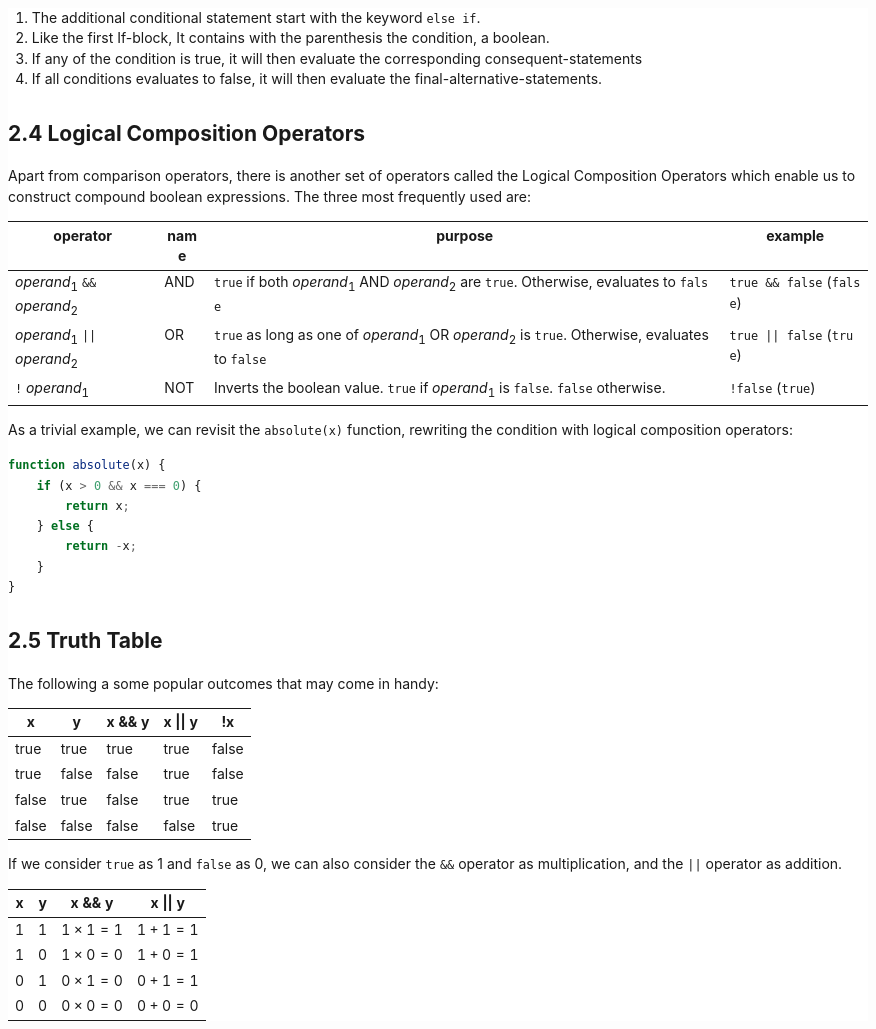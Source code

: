 1. The additional conditional statement start with the keyword `else if`.
2. Like the first If-block, It contains with the parenthesis the condition, a boolean.
3. If any of the condition is true, it will then evaluate the corresponding consequent-statements
4. If all conditions evaluates to false, it will then evaluate the final-alternative-statements.

## 2.4 Logical Composition Operators

Apart from comparison operators, there is another set of operators called the Logical Composition Operators which enable us to construct compound boolean expressions. The three most frequently used are:

| operator                       | name | purpose                                                                                        | example                    |
| ------------------------------ | ---- | ---------------------------------------------------------------------------------------------- | -------------------------- |
| $operand_1$ `&&` $operand_2$   | AND  | `true` if both $operand_1$ AND $operand_2$ are `true`. Otherwise, evaluates to `false`         | `true && false` (`false`)  |
| $operand_1$ `\|\|` $operand_2$ | OR   | `true` as long as one of $operand_1$ OR $operand_2$ is `true`. Otherwise, evaluates to `false` | `true \|\| false` (`true`) |
| `!` $operand_1$                | NOT  | Inverts the boolean value. `true` if $operand_1$ is `false`. `false` otherwise.                | `!false` (`true`)          |

As a trivial example, we can revisit the `absolute(x)` function, rewriting the condition with logical composition operators:

```js
function absolute(x) {
    if (x > 0 && x === 0) {
        return x;
    } else {
        return -x;
    }
}
```

## 2.5 Truth Table

The following a some popular outcomes that may come in handy:

| x     | y     | x && y | x \|\| y | !x    |
| ----- | ----- | ------ | -------- | ----- |
| true  | true  | true   | true     | false |
| true  | false | false  | true     | false |
| false | true  | false  | true     | true  |
| false | false | false  | false    | true  |

If we consider `true` as $1$ and `false` as $0$, we can also consider the `&&` operator as multiplication, and the `||` operator as addition.

| x   | y   | x && y           | x \|\| y    |
| --- | --- | ---------------- | ----------- |
| $1$ | $1$ | $1 \times 1 = 1$ | $1 + 1 = 1$ |
| $1$ | $0$ | $1 \times 0 = 0$ | $1 + 0 = 1$ |
| $0$ | $1$ | $0 \times 1 = 0$ | $0 + 1 = 1$ |
| $0$ | $0$ | $0 \times 0 = 0$ | $0 + 0 = 0$ |
